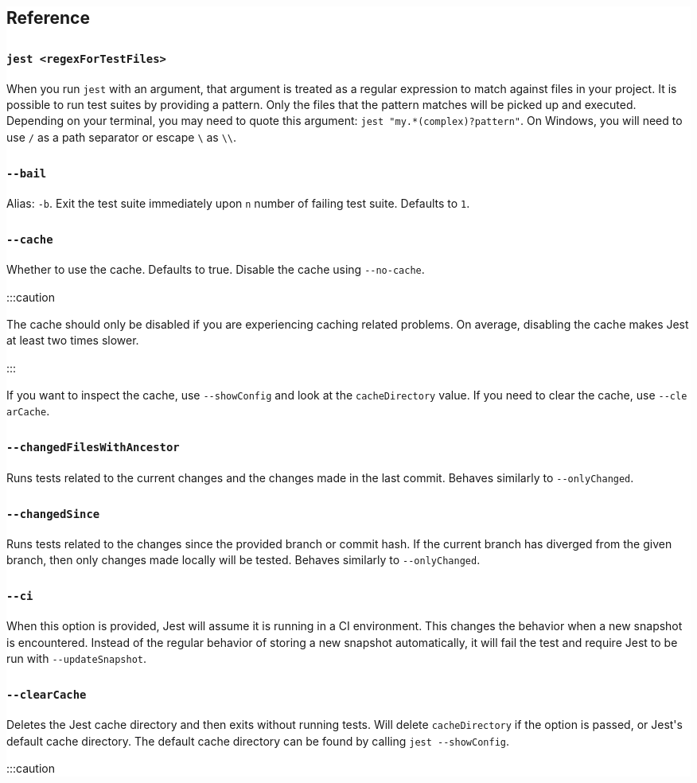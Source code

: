 
## Reference

### `jest <regexForTestFiles>`

When you run `jest` with an argument, that argument is treated as a regular expression to match against files in your project. It is possible to run test suites by providing a pattern. Only the files that the pattern matches will be picked up and executed. Depending on your terminal, you may need to quote this argument: `jest "my.*(complex)?pattern"`. On Windows, you will need to use `/` as a path separator or escape `\` as `\\`.

### `--bail`

Alias: `-b`. Exit the test suite immediately upon `n` number of failing test suite. Defaults to `1`.

### `--cache`

Whether to use the cache. Defaults to true. Disable the cache using `--no-cache`.

:::caution

The cache should only be disabled if you are experiencing caching related problems. On average, disabling the cache makes Jest at least two times slower.

:::

If you want to inspect the cache, use `--showConfig` and look at the `cacheDirectory` value. If you need to clear the cache, use `--clearCache`.

### `--changedFilesWithAncestor`

Runs tests related to the current changes and the changes made in the last commit. Behaves similarly to `--onlyChanged`.

### `--changedSince`

Runs tests related to the changes since the provided branch or commit hash. If the current branch has diverged from the given branch, then only changes made locally will be tested. Behaves similarly to `--onlyChanged`.

### `--ci`

When this option is provided, Jest will assume it is running in a CI environment. This changes the behavior when a new snapshot is encountered. Instead of the regular behavior of storing a new snapshot automatically, it will fail the test and require Jest to be run with `--updateSnapshot`.

### `--clearCache`

Deletes the Jest cache directory and then exits without running tests. Will delete `cacheDirectory` if the option is passed, or Jest's default cache directory. The default cache directory can be found by calling `jest --showConfig`.

:::caution
